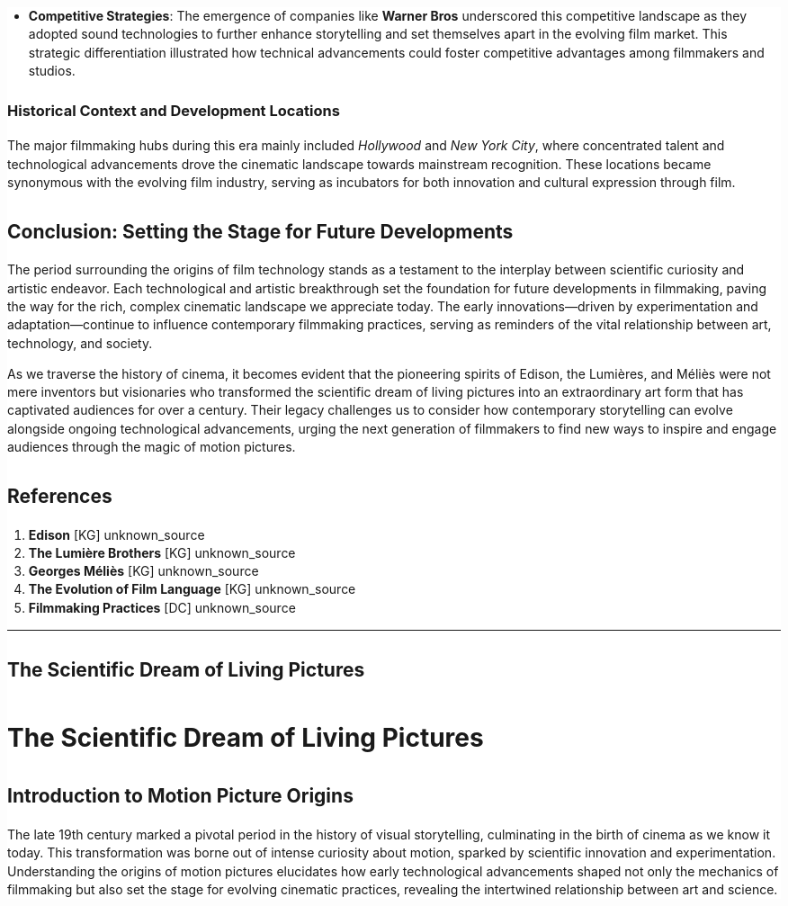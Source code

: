 - **Competitive Strategies**: The emergence of companies like **Warner Bros** underscored this competitive landscape as they adopted sound technologies to further enhance storytelling and set themselves apart in the evolving film market. This strategic differentiation illustrated how technical advancements could foster competitive advantages among filmmakers and studios.

### Historical Context and Development Locations

The major filmmaking hubs during this era mainly included *Hollywood* and *New York City*, where concentrated talent and technological advancements drove the cinematic landscape towards mainstream recognition. These locations became synonymous with the evolving film industry, serving as incubators for both innovation and cultural expression through film.

## Conclusion: Setting the Stage for Future Developments

The period surrounding the origins of film technology stands as a testament to the interplay between scientific curiosity and artistic endeavor. Each technological and artistic breakthrough set the foundation for future developments in filmmaking, paving the way for the rich, complex cinematic landscape we appreciate today. The early innovations—driven by experimentation and adaptation—continue to influence contemporary filmmaking practices, serving as reminders of the vital relationship between art, technology, and society.

As we traverse the history of cinema, it becomes evident that the pioneering spirits of Edison, the Lumières, and Méliès were not mere inventors but visionaries who transformed the scientific dream of living pictures into an extraordinary art form that has captivated audiences for over a century. Their legacy challenges us to consider how contemporary storytelling can evolve alongside ongoing technological advancements, urging the next generation of filmmakers to find new ways to inspire and engage audiences through the magic of motion pictures.

## References

1. **Edison** [KG] unknown_source
2. **The Lumière Brothers** [KG] unknown_source
3. **Georges Méliès** [KG] unknown_source
4. **The Evolution of Film Language** [KG] unknown_source
5. **Filmmaking Practices** [DC] unknown_source

---

## The Scientific Dream of Living Pictures

# The Scientific Dream of Living Pictures

## Introduction to Motion Picture Origins

The late 19th century marked a pivotal period in the history of visual storytelling, culminating in the birth of cinema as we know it today. This transformation was borne out of intense curiosity about motion, sparked by scientific innovation and experimentation. Understanding the origins of motion pictures elucidates how early technological advancements shaped not only the mechanics of filmmaking but also set the stage for evolving cinematic practices, revealing the intertwined relationship between art and science.
